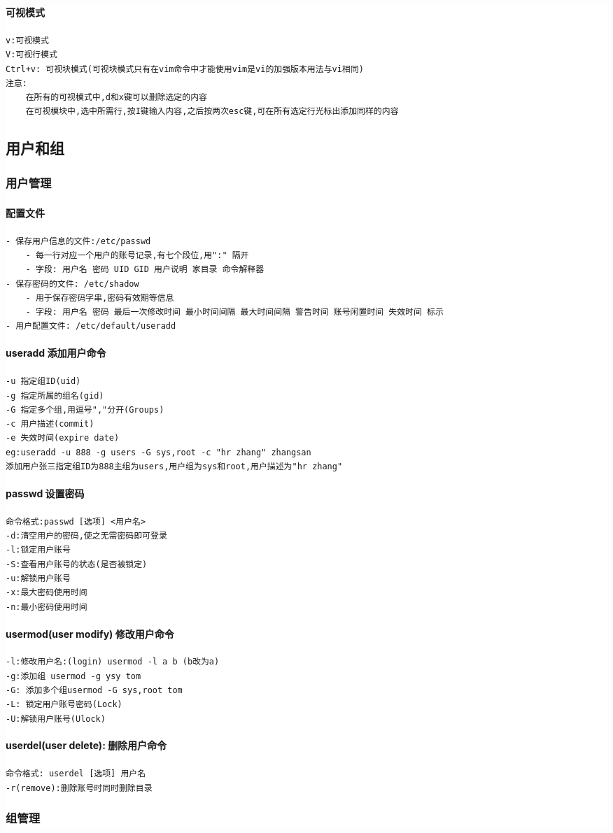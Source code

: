 #### 可视模式
	v:可视模式
	V:可视行模式
	Ctrl+v: 可视块模式(可视块模式只有在vim命令中才能使用vim是vi的加强版本用法与vi相同)
	注意:
		在所有的可视模式中,d和x键可以删除选定的内容
		在可视模块中,选中所需行,按I键输入内容,之后按两次esc键,可在所有选定行光标出添加同样的内容

## 用户和组

### 用户管理
#### 配置文件
	- 保存用户信息的文件:/etc/passwd
		- 每一行对应一个用户的账号记录,有七个段位,用":" 隔开
		- 字段: 用户名 密码 UID GID 用户说明 家目录 命令解释器
	- 保存密码的文件: /etc/shadow
		- 用于保存密码字串,密码有效期等信息
		- 字段: 用户名 密码 最后一次修改时间 最小时间间隔 最大时间间隔 警告时间 账号闲置时间 失效时间 标示
	- 用户配置文件: /etc/default/useradd
	
#### useradd 添加用户命令
	-u 指定组ID(uid)
	-g 指定所属的组名(gid)
	-G 指定多个组,用逗号","分开(Groups)
	-c 用户描述(commit)
	-e 失效时间(expire date)
	eg:useradd -u 888 -g users -G sys,root -c "hr zhang" zhangsan 
	添加用户张三指定组ID为888主组为users,用户组为sys和root,用户描述为"hr zhang"
	
#### passwd 设置密码
	命令格式:passwd [选项] <用户名>
	-d:清空用户的密码,使之无需密码即可登录
	-l:锁定用户账号
	-S:查看用户账号的状态(是否被锁定)
	-u:解锁用户账号
	-x:最大密码使用时间
	-n:最小密码使用时间
	
#### usermod(user modify) 修改用户命令
	-l:修改用户名:(login) usermod -l a b (b改为a)
	-g:添加组 usermod -g ysy tom
	-G: 添加多个组usermod -G sys,root tom
	-L: 锁定用户账号密码(Lock)
	-U:解锁用户账号(Ulock)
	
#### userdel(user delete): 删除用户命令
	命令格式: userdel [选项] 用户名
	-r(remove):删除账号时同时删除目录
	
### 组管理
